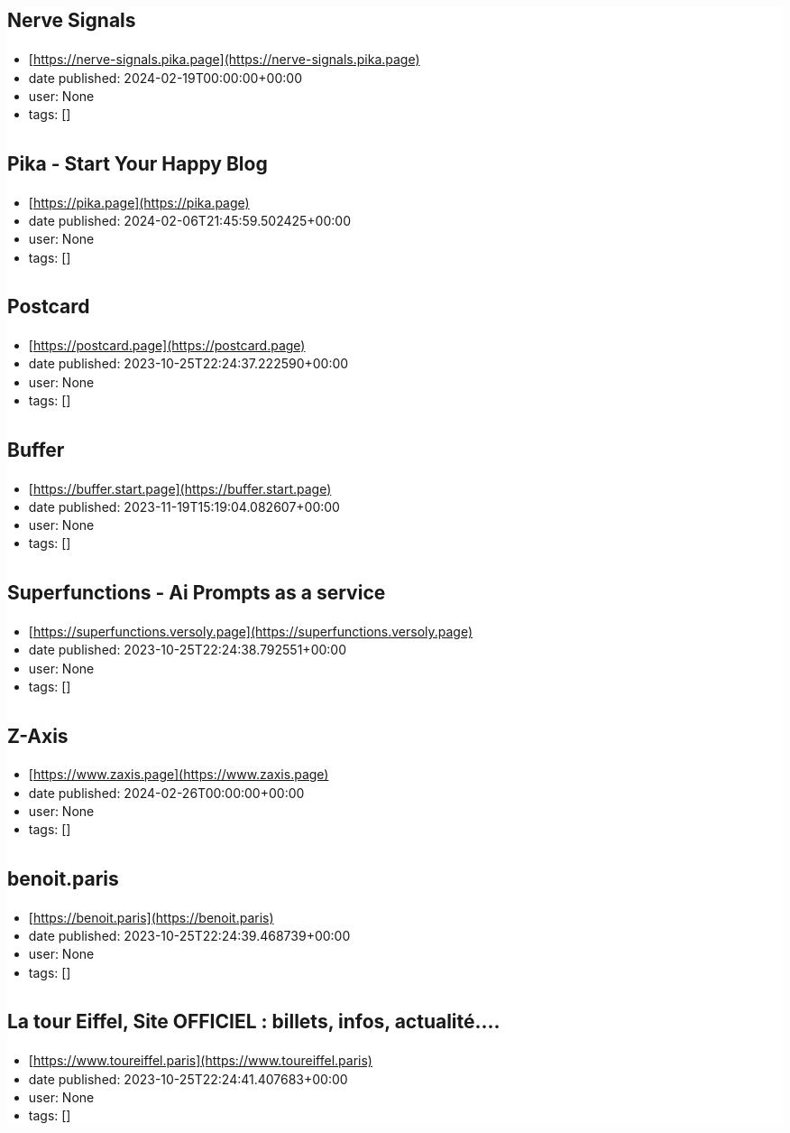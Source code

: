 ## Nerve Signals
 - [https://nerve-signals.pika.page](https://nerve-signals.pika.page)
 - date published: 2024-02-19T00:00:00+00:00
 - user: None
 - tags: []

## Pika - Start Your Happy Blog
 - [https://pika.page](https://pika.page)
 - date published: 2024-02-06T21:45:59.502425+00:00
 - user: None
 - tags: []

## Postcard
 - [https://postcard.page](https://postcard.page)
 - date published: 2023-10-25T22:24:37.222590+00:00
 - user: None
 - tags: []

## Buffer
 - [https://buffer.start.page](https://buffer.start.page)
 - date published: 2023-11-19T15:19:04.082607+00:00
 - user: None
 - tags: []

## Superfunctions - Ai Prompts as a service
 - [https://superfunctions.versoly.page](https://superfunctions.versoly.page)
 - date published: 2023-10-25T22:24:38.792551+00:00
 - user: None
 - tags: []

## Z-Axis
 - [https://www.zaxis.page](https://www.zaxis.page)
 - date published: 2024-02-26T00:00:00+00:00
 - user: None
 - tags: []

## benoit.paris
 - [https://benoit.paris](https://benoit.paris)
 - date published: 2023-10-25T22:24:39.468739+00:00
 - user: None
 - tags: []

## La tour Eiffel, Site OFFICIEL : billets, infos, actualité....
 - [https://www.toureiffel.paris](https://www.toureiffel.paris)
 - date published: 2023-10-25T22:24:41.407683+00:00
 - user: None
 - tags: []
